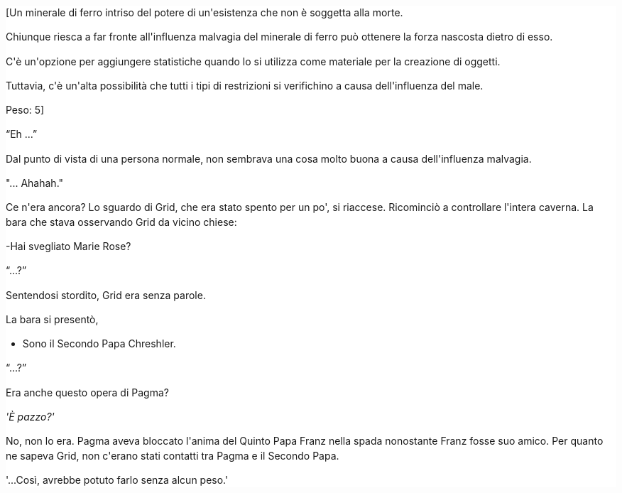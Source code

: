 




[Un minerale di ferro intriso del potere di un'esistenza che non è soggetta alla morte.


Chiunque riesca a far fronte all'influenza malvagia del minerale di ferro può ottenere la forza nascosta dietro di esso.


C'è un'opzione per aggiungere statistiche quando lo si utilizza come materiale per la creazione di oggetti.


Tuttavia, c'è un'alta possibilità che tutti i tipi di restrizioni si verifichino a causa dell'influenza del male.


Peso: 5]






“Eh ...”


Dal punto di vista di una persona normale, non sembrava una cosa molto buona a causa dell'influenza malvagia.


"... Ahahah."


Ce n'era ancora? Lo sguardo di Grid, che era stato spento per un po', si riaccese. Ricominciò a controllare l'intera caverna. La bara che stava osservando Grid da vicino chiese:


-Hai svegliato Marie Rose?


“...?”


Sentendosi stordito, Grid era senza parole.


La bara si presentò,


- Sono il Secondo Papa Chreshler.


“...?”


Era anche questo opera di Pagma?


<em>'È pazzo?'</em>


No, non lo era. Pagma aveva bloccato l'anima del Quinto Papa Franz nella spada nonostante Franz fosse suo amico. Per quanto ne sapeva Grid, non c'erano stati contatti tra Pagma e il Secondo Papa.


'...Così, avrebbe potuto farlo senza alcun peso.'

